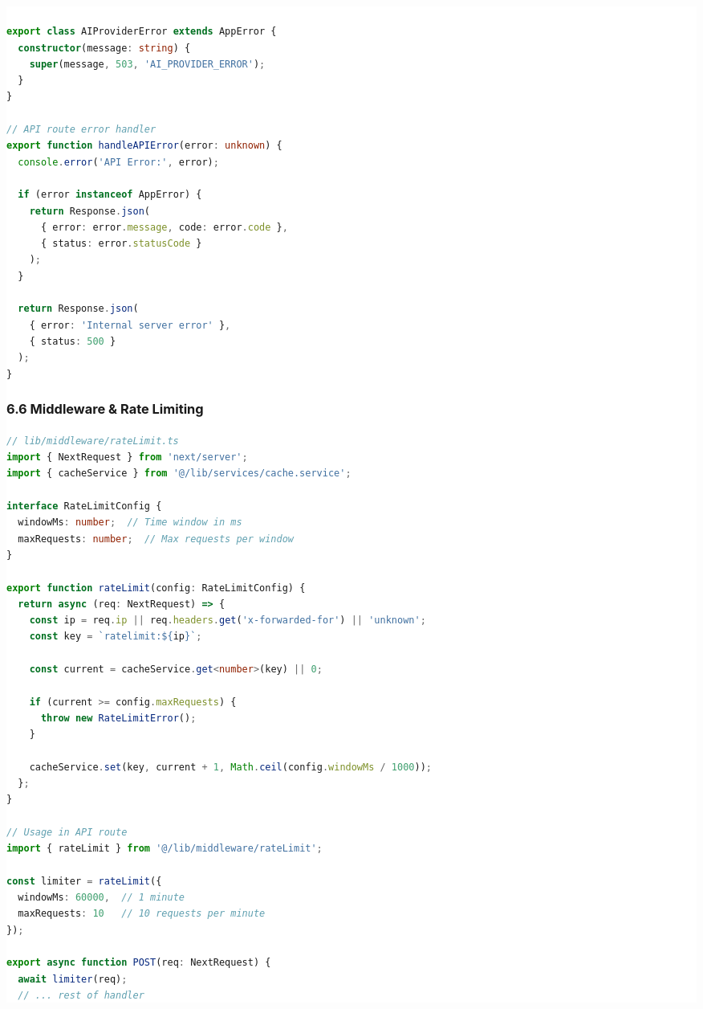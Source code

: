 ```typescript

export class AIProviderError extends AppError {
  constructor(message: string) {
    super(message, 503, 'AI_PROVIDER_ERROR');
  }
}

// API route error handler
export function handleAPIError(error: unknown) {
  console.error('API Error:', error);
  
  if (error instanceof AppError) {
    return Response.json(
      { error: error.message, code: error.code },
      { status: error.statusCode }
    );
  }
  
  return Response.json(
    { error: 'Internal server error' },
    { status: 500 }
  );
}
```

### 6.6 Middleware & Rate Limiting

```typescript
// lib/middleware/rateLimit.ts
import { NextRequest } from 'next/server';
import { cacheService } from '@/lib/services/cache.service';

interface RateLimitConfig {
  windowMs: number;  // Time window in ms
  maxRequests: number;  // Max requests per window
}

export function rateLimit(config: RateLimitConfig) {
  return async (req: NextRequest) => {
    const ip = req.ip || req.headers.get('x-forwarded-for') || 'unknown';
    const key = `ratelimit:${ip}`;
    
    const current = cacheService.get<number>(key) || 0;
    
    if (current >= config.maxRequests) {
      throw new RateLimitError();
    }
    
    cacheService.set(key, current + 1, Math.ceil(config.windowMs / 1000));
  };
}

// Usage in API route
import { rateLimit } from '@/lib/middleware/rateLimit';

const limiter = rateLimit({
  windowMs: 60000,  // 1 minute
  maxRequests: 10   // 10 requests per minute
});

export async function POST(req: NextRequest) {
  await limiter(req);
  // ... rest of handler
```